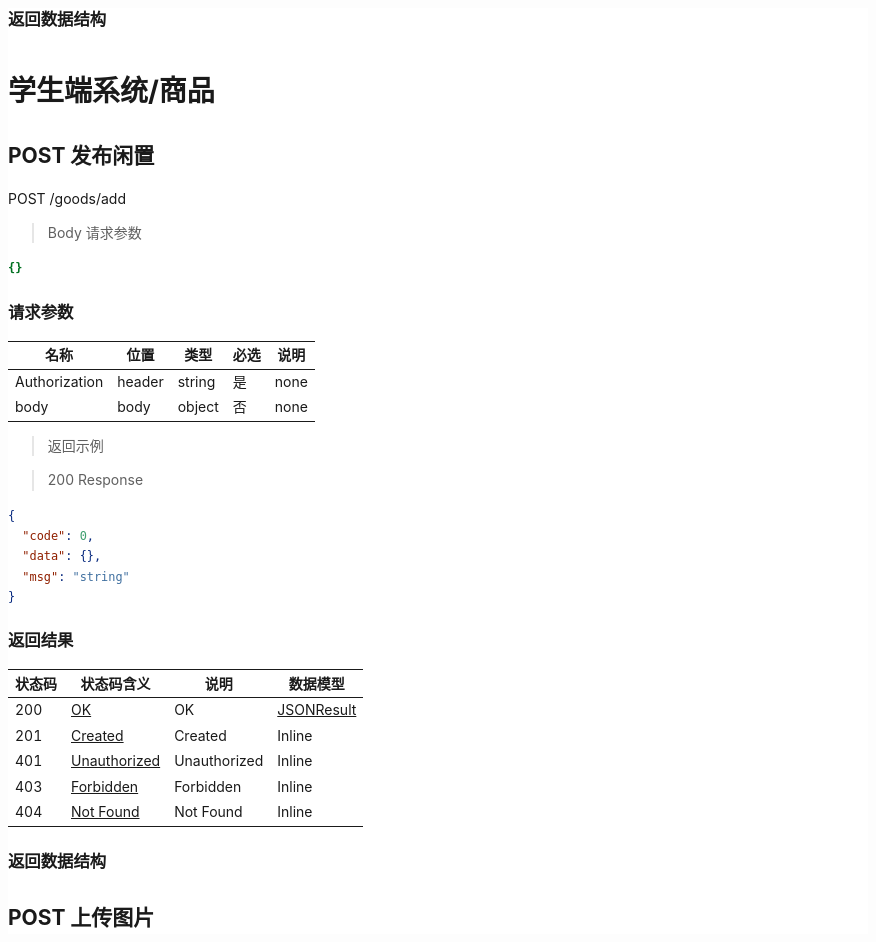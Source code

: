 ### 返回数据结构

# 学生端系统/商品

## POST 发布闲置

POST /goods/add

> Body 请求参数

```yaml
{}

```

### 请求参数

|名称|位置|类型|必选|说明|
|---|---|---|---|---|
|Authorization|header|string| 是 |none|
|body|body|object| 否 |none|

> 返回示例

> 200 Response

```json
{
  "code": 0,
  "data": {},
  "msg": "string"
}
```

### 返回结果

|状态码|状态码含义|说明|数据模型|
|---|---|---|---|
|200|[OK](https://tools.ietf.org/html/rfc7231#section-6.3.1)|OK|[JSONResult](#schemajsonresult)|
|201|[Created](https://tools.ietf.org/html/rfc7231#section-6.3.2)|Created|Inline|
|401|[Unauthorized](https://tools.ietf.org/html/rfc7235#section-3.1)|Unauthorized|Inline|
|403|[Forbidden](https://tools.ietf.org/html/rfc7231#section-6.5.3)|Forbidden|Inline|
|404|[Not Found](https://tools.ietf.org/html/rfc7231#section-6.5.4)|Not Found|Inline|

### 返回数据结构

## POST 上传图片
